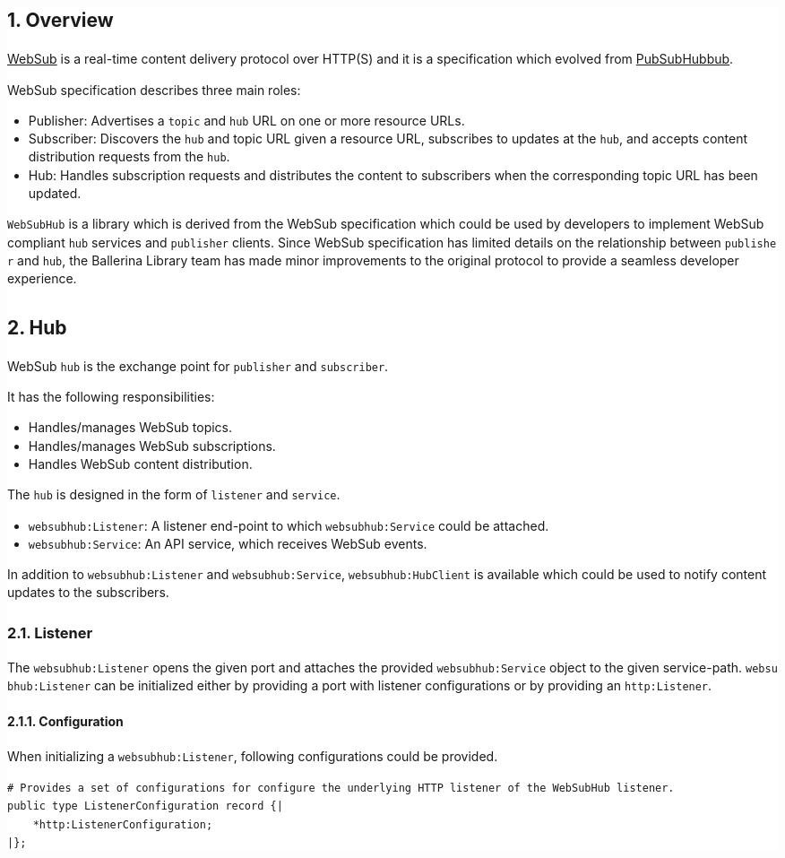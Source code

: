 ## 1. Overview

[WebSub](https://www.w3.org/TR/websub/) is a real-time content delivery protocol over HTTP(S) and it is a specification 
which evolved from [PubSubHubbub](https://github.com/pubsubhubbub/PubSubHubbub).

WebSub specification describes three main roles: 
- Publisher: Advertises a `topic` and `hub` URL on one or more resource URLs.
- Subscriber: Discovers the `hub` and topic URL given a resource URL, subscribes to updates at the `hub`, and accepts 
content distribution requests from the `hub`.
- Hub: Handles subscription requests and distributes the content to subscribers when the corresponding topic URL has 
been updated.

`WebSubHub` is a library which is derived from the WebSub specification which could be used by developers to implement 
WebSub compliant `hub` services and `publisher` clients. Since WebSub specification has limited details on the 
relationship between `publisher` and `hub`, the Ballerina Library team has made minor improvements to the 
original protocol to provide a seamless developer experience.

## 2. Hub

WebSub `hub` is the exchange point for `publisher` and `subscriber`. 

It has the following responsibilities:
* Handles/manages WebSub topics.
* Handles/manages WebSub subscriptions.
* Handles WebSub content distribution.

The `hub` is designed in the form of `listener` and `service`.
- `websubhub:Listener`: A listener end-point to which `websubhub:Service` could be attached. 
- `websubhub:Service`: An API service, which receives WebSub events.

In addition to `websubhub:Listener` and `websubhub:Service`, `websubhub:HubClient` is available which could be used to 
notify content updates to the subscribers.

### 2.1. Listener

The `websubhub:Listener` opens the given port and attaches the provided `websubhub:Service` object to the given 
service-path. `websubhub:Listener` can be initialized either by providing a port with listener configurations or by 
providing an `http:Listener`.

#### 2.1.1. Configuration 

When initializing a `websubhub:Listener`, following configurations could be provided.   
```ballerina
# Provides a set of configurations for configure the underlying HTTP listener of the WebSubHub listener.
public type ListenerConfiguration record {|
    *http:ListenerConfiguration;
|};
```
